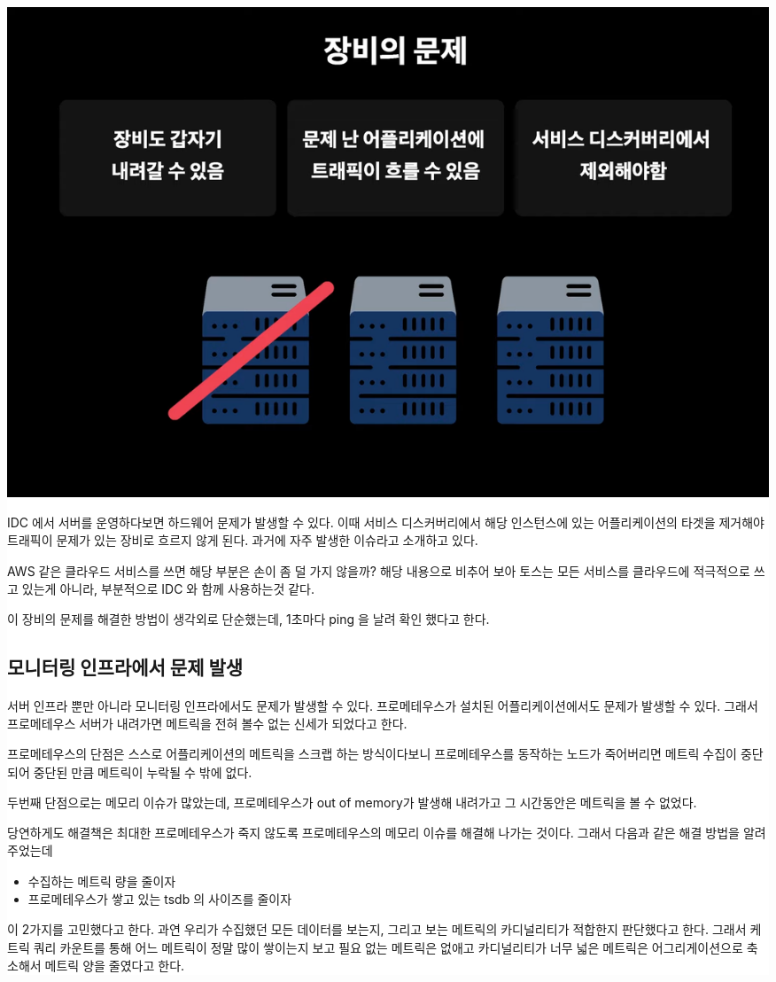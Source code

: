 ![toss_22.png](/meta/docs/architecture-analysis/toss/toss_22.png)

IDC 에서 서버를 운영하다보면 하드웨어 문제가 발생할 수 있다. 이때 서비스 디스커버리에서 해당 인스턴스에 있는 어플리케이션의 타겟을 제거해야 트래픽이 문제가 있는 장비로 흐르지 않게 된다. 과거에 자주 발생한 이슈라고 소개하고 있다.

AWS 같은 클라우드 서비스를 쓰면 해당 부분은 손이 좀 덜 가지 않을까? 해당 내용으로 비추어 보아 토스는 모든 서비스를 클라우드에 적극적으로 쓰고 있는게 아니라, 부분적으로 IDC 와 함께 사용하는것 같다. 

이 장비의 문제를 해결한 방법이 생각외로 단순했는데, 1초마다 ping 을 날려 확인 했다고 한다. 

## 모니터링 인프라에서 문제 발생

서버 인프라 뿐만 아니라 모니터링 인프라에서도 문제가 발생할 수 있다. 프로메테우스가 설치된 어플리케이션에서도 문제가 발생할 수 있다. 그래서 프로메테우스 서버가 내려가면 메트릭을 전혀 볼수 없는 신세가 되었다고 한다. 

프로메테우스의 단점은 스스로 어플리케이션의 메트릭을 스크랩 하는 방식이다보니 프로메테우스를 동작하는 노드가 죽어버리면 메트릭 수집이 중단되어 중단된 만큼 메트릭이 누락될 수 밖에 없다. 

두번째 단점으로는 메모리 이슈가 많았는데, 프로메테우스가 out of memory가 발생해 내려가고 그 시간동안은 메트릭을 볼 수 없었다. 

당연하게도 해결책은 최대한 프로메테우스가 죽지 않도록 프로메테우스의 메모리 이슈를 해결해 나가는 것이다. 그래서 다음과 같은 해결 방법을 알려 주었는데

- 수집하는 메트릭 량을 줄이자
- 프로메테우스가 쌓고 있는 tsdb 의 사이즈를 줄이자 

이 2가지를 고민했다고 한다. 과연 우리가 수집했던 모든 데이터를 보는지, 그리고 보는 메트릭의 카디널리티가 적합한지 판단했다고 한다. 그래서 케트릭 쿼리 카운트를 통해 어느 메트릭이 정말 많이 쌓이는지 보고 필요 없는 메트릭은 없애고 카디널리티가 너무 넓은 메트릭은 어그리게이션으로 축소해서 메트릭 양을 줄였다고 한다. 
